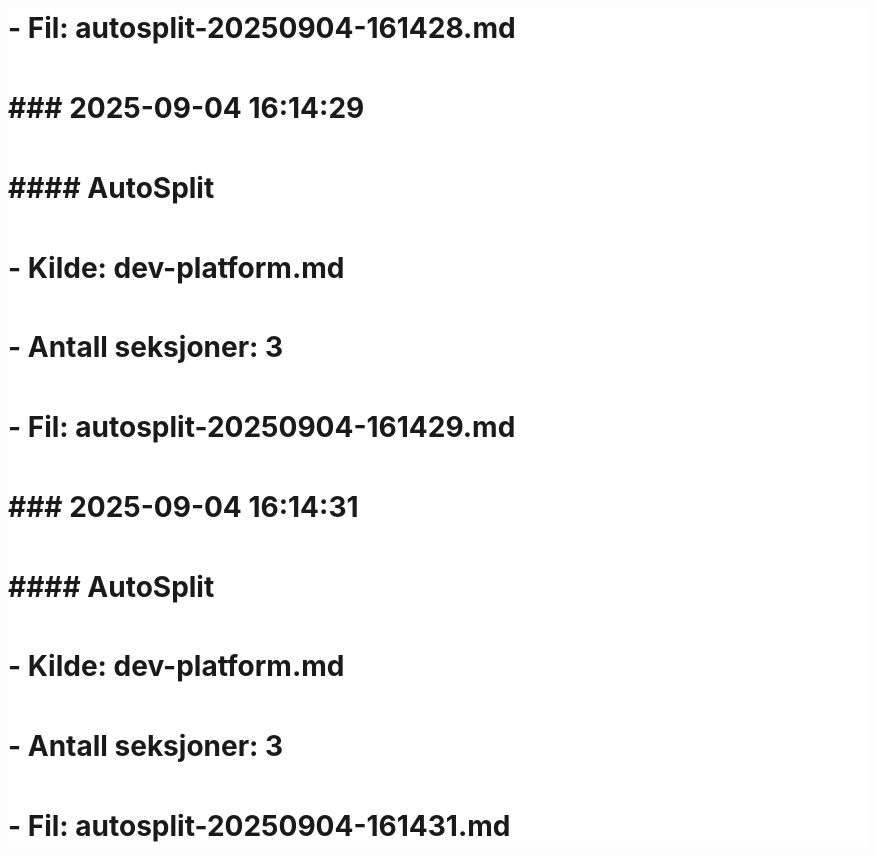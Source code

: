 # \- Fil: autosplit-20250904-161428.md

#

#

#

#

# \### 2025-09-04 16:14:29

# \#### AutoSplit

# \- Kilde: dev-platform.md

# \- Antall seksjoner: 3

# \- Fil: autosplit-20250904-161429.md

#

#

#

#

# \### 2025-09-04 16:14:31

# \#### AutoSplit

# \- Kilde: dev-platform.md

# \- Antall seksjoner: 3

# \- Fil: autosplit-20250904-161431.md

#

#

#
